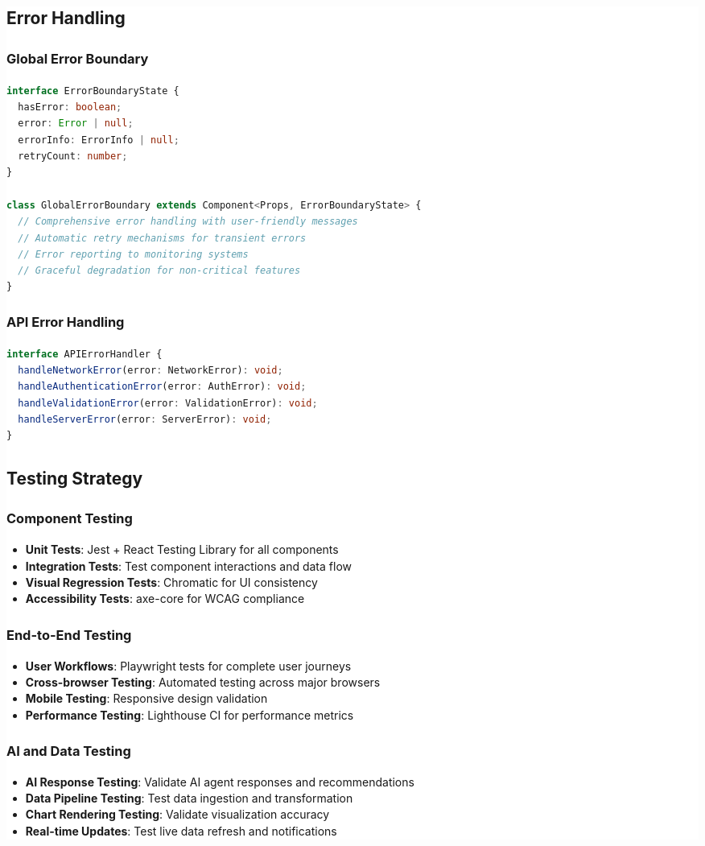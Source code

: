 ## Error Handling

### Global Error Boundary

```typescript
interface ErrorBoundaryState {
  hasError: boolean;
  error: Error | null;
  errorInfo: ErrorInfo | null;
  retryCount: number;
}

class GlobalErrorBoundary extends Component<Props, ErrorBoundaryState> {
  // Comprehensive error handling with user-friendly messages
  // Automatic retry mechanisms for transient errors
  // Error reporting to monitoring systems
  // Graceful degradation for non-critical features
}
```

### API Error Handling

```typescript
interface APIErrorHandler {
  handleNetworkError(error: NetworkError): void;
  handleAuthenticationError(error: AuthError): void;
  handleValidationError(error: ValidationError): void;
  handleServerError(error: ServerError): void;
}
```

## Testing Strategy

### Component Testing

- **Unit Tests**: Jest + React Testing Library for all components
- **Integration Tests**: Test component interactions and data flow
- **Visual Regression Tests**: Chromatic for UI consistency
- **Accessibility Tests**: axe-core for WCAG compliance

### End-to-End Testing

- **User Workflows**: Playwright tests for complete user journeys
- **Cross-browser Testing**: Automated testing across major browsers
- **Mobile Testing**: Responsive design validation
- **Performance Testing**: Lighthouse CI for performance metrics

### AI and Data Testing

- **AI Response Testing**: Validate AI agent responses and recommendations
- **Data Pipeline Testing**: Test data ingestion and transformation
- **Chart Rendering Testing**: Validate visualization accuracy
- **Real-time Updates**: Test live data refresh and notifications
